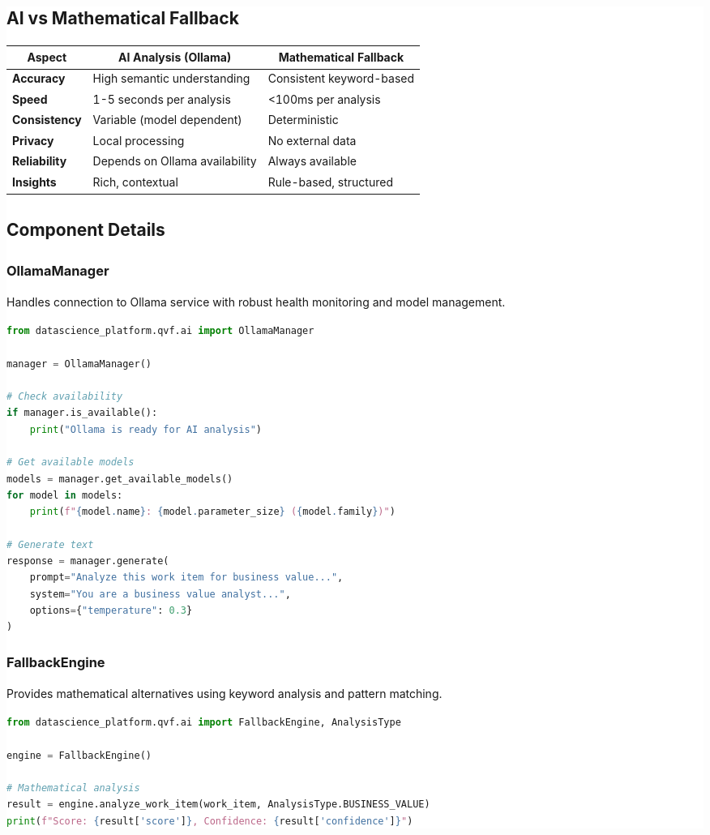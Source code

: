 ## AI vs Mathematical Fallback

| Aspect | AI Analysis (Ollama) | Mathematical Fallback |
|--------|---------------------|---------------------|
| **Accuracy** | High semantic understanding | Consistent keyword-based |
| **Speed** | 1-5 seconds per analysis | <100ms per analysis |
| **Consistency** | Variable (model dependent) | Deterministic |
| **Privacy** | Local processing | No external data |
| **Reliability** | Depends on Ollama availability | Always available |
| **Insights** | Rich, contextual | Rule-based, structured |

## Component Details

### OllamaManager
Handles connection to Ollama service with robust health monitoring and model management.

```python
from datascience_platform.qvf.ai import OllamaManager

manager = OllamaManager()

# Check availability
if manager.is_available():
    print("Ollama is ready for AI analysis")
    
# Get available models
models = manager.get_available_models()
for model in models:
    print(f"{model.name}: {model.parameter_size} ({model.family})")

# Generate text
response = manager.generate(
    prompt="Analyze this work item for business value...",
    system="You are a business value analyst...",
    options={"temperature": 0.3}
)
```

### FallbackEngine
Provides mathematical alternatives using keyword analysis and pattern matching.

```python
from datascience_platform.qvf.ai import FallbackEngine, AnalysisType

engine = FallbackEngine()

# Mathematical analysis
result = engine.analyze_work_item(work_item, AnalysisType.BUSINESS_VALUE)
print(f"Score: {result['score']}, Confidence: {result['confidence']}")
```
